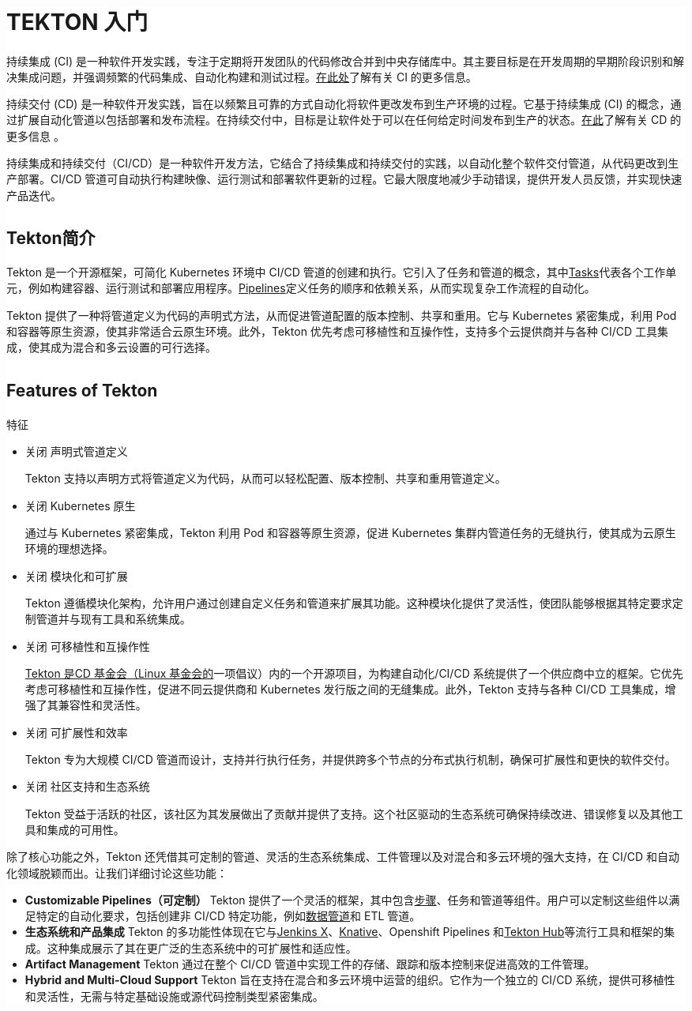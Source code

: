 



# TEKTON 入门

持续集成 (CI) 是一种软件开发实践，专注于定期将开发团队的代码修改合并到中央存储库中。其主要目标是在开发周期的早期阶段识别和解决集成问题，并强调频繁的代码集成、自动化构建和测试过程。[在此处](https://www.atlassian.com/continuous-delivery/continuous-integration)了解有关 CI 的更多信息。

持续交付 (CD) 是一种软件开发实践，旨在以频繁且可靠的方式自动化将软件更改发布到生产环境的过程。它基于持续集成 (CI) 的概念，通过扩展自动化管道以包括部署和发布流程。在持续交付中，目标是让软件处于可以在任何给定时间发布到生产的状态。[在此](https://www.atlassian.com/continuous-delivery/principles)了解有关 CD 的更多信息 。

持续集成和持续交付（CI/CD）是一种软件开发方法，它结合了持续集成和持续交付的实践，以自动化整个软件交付管道，从代码更改到生产部署。CI/CD 管道可自动执行构建映像、运行测试和部署软件更新的过程。它最大限度地减少手动错误，提供开发人员反馈，并实现快速产品迭代。

## Tekton简介

Tekton 是一个开源框架，可简化 Kubernetes 环境中 CI/CD 管道的创建和执行。它引入了任务和管道的概念，其中[Tasks](https://tekton.dev/docs/pipelines/tasks/)代表各个工作单元，例如构建容器、运行测试和部署应用程序。[Pipelines](https://tekton.dev/docs/pipelines/pipelines/)定义任务的顺序和依赖关系，从而实现复杂工作流程的自动化。

Tekton 提供了一种将管道定义为代码的声明式方法，从而促进管道配置的版本控制、共享和重用。它与 Kubernetes 紧密集成，利用 Pod 和容器等原生资源，使其非常适合云原生环境。此外，Tekton 优先考虑可移植性和互操作性，支持多个云提供商并与各种 CI/CD 工具集成，使其成为混合和多云设置的可行选择。

## Features of Tekton


特征

- 关闭 声明式管道定义

  Tekton 支持以声明方式将管道定义为代码，从而可以轻松配置、版本控制、共享和重用管道定义。

- 关闭 Kubernetes 原生

  通过与 Kubernetes 紧密集成，Tekton 利用 Pod 和容器等原生资源，促进 Kubernetes 集群内管道任务的无缝执行，使其成为云原生环境的理想选择。

- 关闭 模块化和可扩展

  Tekton 遵循模块化架构，允许用户通过创建自定义任务和管道来扩展其功能。这种模块化提供了灵活性，使团队能够根据其特定要求定制管道并与现有工具和系统集成。

- 关闭 可移植性和互操作性

  [Tekton 是CD 基金会](https://cd.foundation/)[（Linux 基金会的](http://linuxfoundation.org/)一项倡议）内的一个开源项目，为构建自动化/CI/CD 系统提供了一个供应商中立的框架。它优先考虑可移植性和互操作性，促进不同云提供商和 Kubernetes 发行版之间的无缝集成。此外，Tekton 支持与各种 CI/CD 工具集成，增强了其兼容性和灵活性。

- 关闭 可扩展性和效率

  Tekton 专为大规模 CI/CD 管道而设计，支持并行执行任务，并提供跨多个节点的分布式执行机制，确保可扩展性和更快的软件交付。

- 关闭 社区支持和生态系统

  Tekton 受益于活跃的社区，该社区为其发展做出了贡献并提供了支持。这个社区驱动的生态系统可确保持续改进、错误修复以及其他工具和集成的可用性。

除了核心功能之外，Tekton 还凭借其可定制的管道、灵活的生态系统集成、工件管理以及对混合和多云环境的强大支持，在 CI/CD 和自动化领域脱颖而出。让我们详细讨论这些功能：

- **Customizable Pipelines（可定制）**
  Tekton 提供了一个灵活的框架，其中包含[步骤](https://tekton.dev/docs/pipelines/tasks/#defining-steps)、任务和管道等组件。用户可以定制这些组件以满足特定的自动化要求，包括创建非 CI/CD 特定功能，例如[数据管道](https://developer.ibm.com/tutorials/deploy-spark-jobs-to-kubernetes-using-tekton-pipelines/)和 ETL 管道。
- **生态系统和产品集成**
  Tekton 的多功能性体现在它与[Jenkins X](https://jenkins-x.io/)、[Knative](https://knative.dev/)、Openshift Pipelines 和[Tekton Hub](https://hub.tekton.dev/)等流行工具和框架的集成。这种集成展示了其在更广泛的生态系统中的可扩展性和适应性。
- **Artifact Management**
  Tekton 通过在整个 CI/CD 管道中实现工件的存储、跟踪和版本控制来促进高效的工件管理。
- **Hybrid and Multi-Cloud Support**
  Tekton 旨在支持在混合和多云环境中运营的组织。它作为一个独立的 CI/CD 系统，提供可移植性和灵活性，无需与特定基础设施或源代码控制类型紧密集成。
